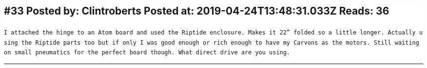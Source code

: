 ## \#33 Posted by: Clintroberts Posted at: 2019-04-24T13:48:31.033Z Reads: 36

```
I attached the hinge to an Atom board and used the Riptide enclosure. Makes it 22” folded so a little longer. Actually using the Riptide parts too but if only I was good enough or rich enough to have my Carvons as the motors. Still waiting on small pneumatics for the perfect board though. What direct drive are you using.
```

---

